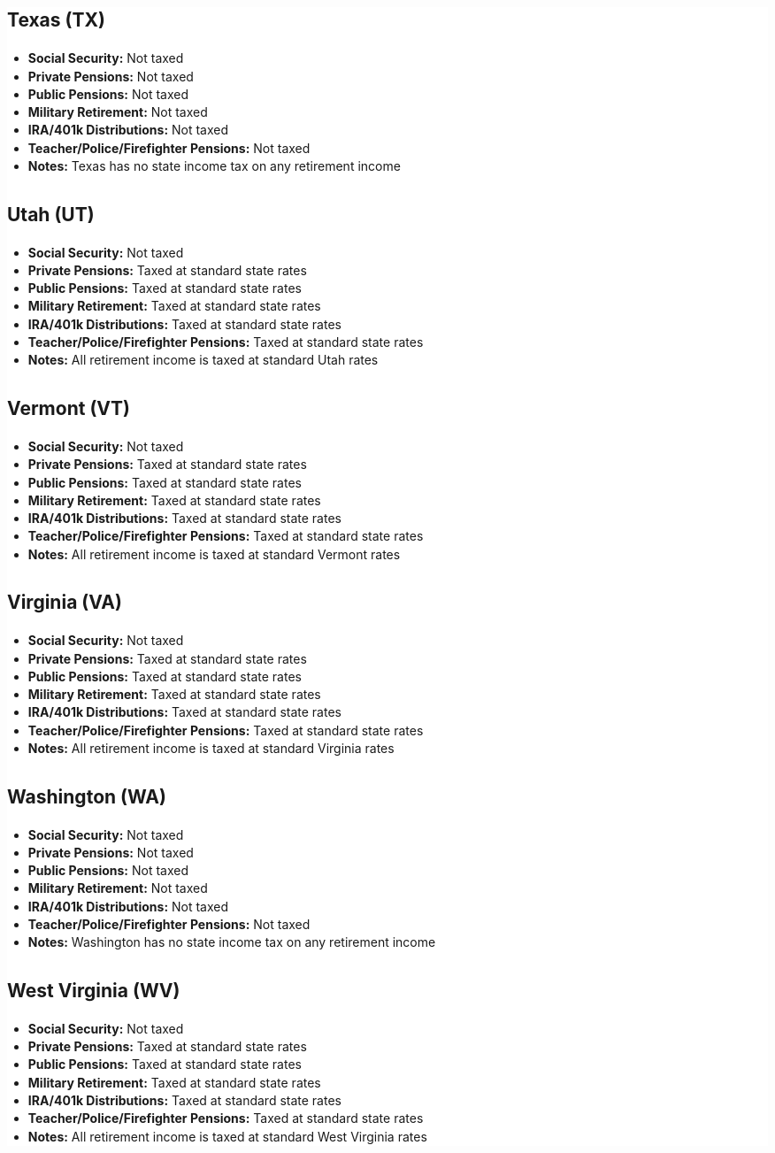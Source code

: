 ## Texas (TX)
- **Social Security:** Not taxed
- **Private Pensions:** Not taxed
- **Public Pensions:** Not taxed
- **Military Retirement:** Not taxed
- **IRA/401k Distributions:** Not taxed
- **Teacher/Police/Firefighter Pensions:** Not taxed
- **Notes:** Texas has no state income tax on any retirement income

## Utah (UT)
- **Social Security:** Not taxed
- **Private Pensions:** Taxed at standard state rates
- **Public Pensions:** Taxed at standard state rates
- **Military Retirement:** Taxed at standard state rates
- **IRA/401k Distributions:** Taxed at standard state rates
- **Teacher/Police/Firefighter Pensions:** Taxed at standard state rates
- **Notes:** All retirement income is taxed at standard Utah rates

## Vermont (VT)
- **Social Security:** Not taxed
- **Private Pensions:** Taxed at standard state rates
- **Public Pensions:** Taxed at standard state rates
- **Military Retirement:** Taxed at standard state rates
- **IRA/401k Distributions:** Taxed at standard state rates
- **Teacher/Police/Firefighter Pensions:** Taxed at standard state rates
- **Notes:** All retirement income is taxed at standard Vermont rates

## Virginia (VA)
- **Social Security:** Not taxed
- **Private Pensions:** Taxed at standard state rates
- **Public Pensions:** Taxed at standard state rates
- **Military Retirement:** Taxed at standard state rates
- **IRA/401k Distributions:** Taxed at standard state rates
- **Teacher/Police/Firefighter Pensions:** Taxed at standard state rates
- **Notes:** All retirement income is taxed at standard Virginia rates

## Washington (WA)
- **Social Security:** Not taxed
- **Private Pensions:** Not taxed
- **Public Pensions:** Not taxed
- **Military Retirement:** Not taxed
- **IRA/401k Distributions:** Not taxed
- **Teacher/Police/Firefighter Pensions:** Not taxed
- **Notes:** Washington has no state income tax on any retirement income

## West Virginia (WV)
- **Social Security:** Not taxed
- **Private Pensions:** Taxed at standard state rates
- **Public Pensions:** Taxed at standard state rates
- **Military Retirement:** Taxed at standard state rates
- **IRA/401k Distributions:** Taxed at standard state rates
- **Teacher/Police/Firefighter Pensions:** Taxed at standard state rates
- **Notes:** All retirement income is taxed at standard West Virginia rates
